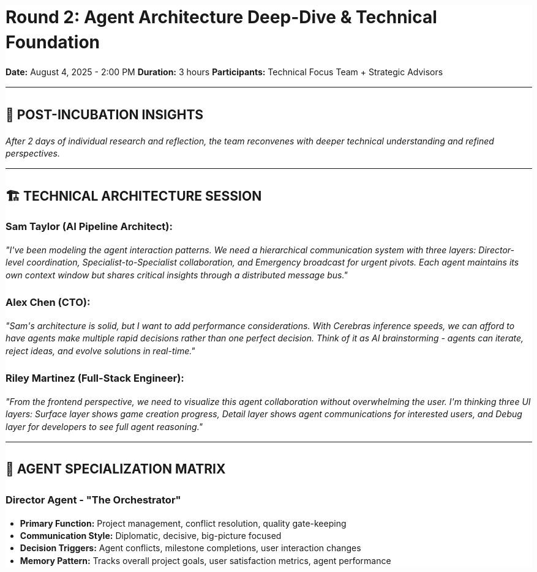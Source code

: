 # Round 2: Agent Architecture Deep-Dive & Technical Foundation

**Date:** August 4, 2025 - 2:00 PM
**Duration:** 3 hours
**Participants:** Technical Focus Team + Strategic Advisors

---

## 🔬 POST-INCUBATION INSIGHTS

*After 2 days of individual research and reflection, the team reconvenes with deeper technical understanding and refined perspectives.*

---

## 🏗️ TECHNICAL ARCHITECTURE SESSION

### **Sam Taylor (AI Pipeline Architect):**

*"I've been modeling the agent interaction patterns. We need a hierarchical communication system with three layers: Director-level coordination, Specialist-to-Specialist collaboration, and Emergency broadcast for urgent pivots. Each agent maintains its own context window but shares critical insights through a distributed message bus."*

### **Alex Chen (CTO):**

*"Sam's architecture is solid, but I want to add performance considerations. With Cerebras inference speeds, we can afford to have agents make multiple rapid decisions rather than one perfect decision. Think of it as AI brainstorming - agents can iterate, reject ideas, and evolve solutions in real-time."*

### **Riley Martinez (Full-Stack Engineer):**

*"From the frontend perspective, we need to visualize this agent collaboration without overwhelming the user. I'm thinking three UI layers: Surface layer shows game creation progress, Detail layer shows agent communications for interested users, and Debug layer for developers to see full agent reasoning."*

---

## 🧠 AGENT SPECIALIZATION MATRIX

### **Director Agent - "The Orchestrator"**

- **Primary Function:** Project management, conflict resolution, quality gate-keeping
- **Communication Style:** Diplomatic, decisive, big-picture focused
- **Decision Triggers:** Agent conflicts, milestone completions, user interaction changes
- **Memory Pattern:** Tracks overall project goals, user satisfaction metrics, agent performance
